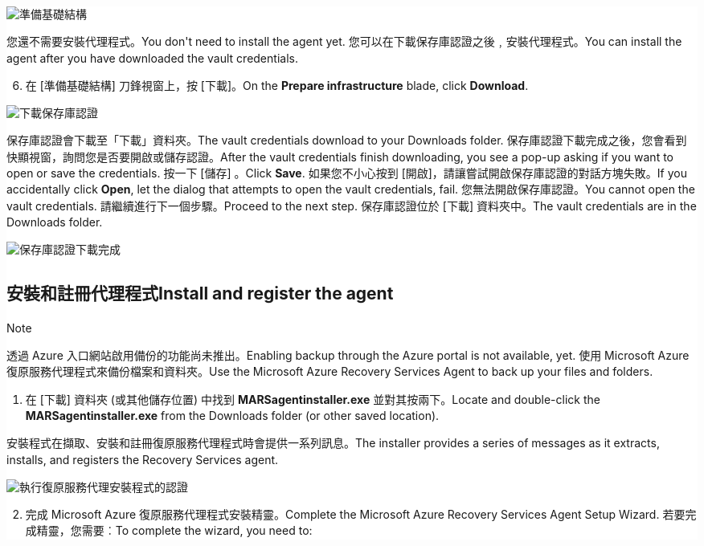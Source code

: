   ![準備基礎結構](./media/backup-try-azure-backup-in-10-mins/mars-installer-complete.png)

  <span data-ttu-id="6cba8-186">您還不需要安裝代理程式。</span><span class="sxs-lookup"><span data-stu-id="6cba8-186">You don't need to install the agent yet.</span></span> <span data-ttu-id="6cba8-187">您可以在下載保存庫認證之後﹐安裝代理程式。</span><span class="sxs-lookup"><span data-stu-id="6cba8-187">You can install the agent after you have downloaded the vault credentials.</span></span>

6. <span data-ttu-id="6cba8-188">在 [準備基礎結構] 刀鋒視窗上，按 [下載]。</span><span class="sxs-lookup"><span data-stu-id="6cba8-188">On the **Prepare infrastructure** blade, click **Download**.</span></span>

  ![下載保存庫認證](./media/backup-try-azure-backup-in-10-mins/download-vault-credentials.png)

  <span data-ttu-id="6cba8-190">保存庫認證會下載至「下載」資料夾。</span><span class="sxs-lookup"><span data-stu-id="6cba8-190">The vault credentials download to your Downloads folder.</span></span> <span data-ttu-id="6cba8-191">保存庫認證下載完成之後，您會看到快顯視窗，詢問您是否要開啟或儲存認證。</span><span class="sxs-lookup"><span data-stu-id="6cba8-191">After the vault credentials finish downloading, you see a pop-up asking if you want to open or save the credentials.</span></span> <span data-ttu-id="6cba8-192">按一下 [儲存] 。</span><span class="sxs-lookup"><span data-stu-id="6cba8-192">Click **Save**.</span></span> <span data-ttu-id="6cba8-193">如果您不小心按到 [開啟]，請讓嘗試開啟保存庫認證的對話方塊失敗。</span><span class="sxs-lookup"><span data-stu-id="6cba8-193">If you accidentally click **Open**, let the dialog that attempts to open the vault credentials, fail.</span></span> <span data-ttu-id="6cba8-194">您無法開啟保存庫認證。</span><span class="sxs-lookup"><span data-stu-id="6cba8-194">You cannot open the vault credentials.</span></span> <span data-ttu-id="6cba8-195">請繼續進行下一個步驟。</span><span class="sxs-lookup"><span data-stu-id="6cba8-195">Proceed to the next step.</span></span> <span data-ttu-id="6cba8-196">保存庫認證位於 [下載] 資料夾中。</span><span class="sxs-lookup"><span data-stu-id="6cba8-196">The vault credentials are in the Downloads folder.</span></span>   

  ![保存庫認證下載完成](./media/backup-try-azure-backup-in-10-mins/vault-credentials-downloaded.png)

## <a name="install-and-register-the-agent"></a><span data-ttu-id="6cba8-198">安裝和註冊代理程式</span><span class="sxs-lookup"><span data-stu-id="6cba8-198">Install and register the agent</span></span>

> [!NOTE]
> <span data-ttu-id="6cba8-199">透過 Azure 入口網站啟用備份的功能尚未推出。</span><span class="sxs-lookup"><span data-stu-id="6cba8-199">Enabling backup through the Azure portal is not available, yet.</span></span> <span data-ttu-id="6cba8-200">使用 Microsoft Azure 復原服務代理程式來備份檔案和資料夾。</span><span class="sxs-lookup"><span data-stu-id="6cba8-200">Use the Microsoft Azure Recovery Services Agent to back up your files and folders.</span></span>
>

1. <span data-ttu-id="6cba8-201">在 [下載] 資料夾 (或其他儲存位置) 中找到 **MARSagentinstaller.exe** 並對其按兩下。</span><span class="sxs-lookup"><span data-stu-id="6cba8-201">Locate and double-click the **MARSagentinstaller.exe** from the Downloads folder (or other saved location).</span></span>

  <span data-ttu-id="6cba8-202">安裝程式在擷取、安裝和註冊復原服務代理程式時會提供一系列訊息。</span><span class="sxs-lookup"><span data-stu-id="6cba8-202">The installer provides a series of messages as it extracts, installs, and registers the Recovery Services agent.</span></span>

  ![執行復原服務代理安裝程式的認證](./media/backup-try-azure-backup-in-10-mins/mars-installer-registration.png)

2. <span data-ttu-id="6cba8-204">完成 Microsoft Azure 復原服務代理程式安裝精靈。</span><span class="sxs-lookup"><span data-stu-id="6cba8-204">Complete the Microsoft Azure Recovery Services Agent Setup Wizard.</span></span> <span data-ttu-id="6cba8-205">若要完成精靈，您需要︰</span><span class="sxs-lookup"><span data-stu-id="6cba8-205">To complete the wizard, you need to:</span></span>
